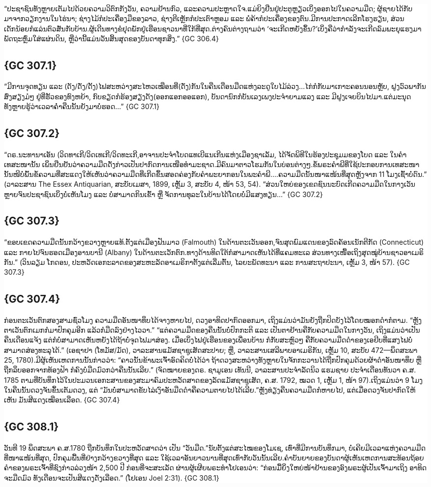 “ປະຊາຊົນທັງຫຼາຍເຕັມໄປດ້ວຍຄວາມວິຕົກກັງວັນ, ຄວາມຢ້ານກົວ, ແລະຄວາມປະຫຼາດໃຈ.ແມ່ຍິງຢືນຢູ່ປະຕູຫຼຽວເບິ່ງອອກໄປໃນຄວາມມືດ; ຜູ້ຊາຍໄດ້ກັບມາຈາກວຽກງານໃນໄຮ່ນາ; ຊ່າງໄມ້ກໍປະເຄື່ອງມືຂອງລາວ, ຊ່າງຕີເຫຼັກກໍປະເຕົາຫຼອມ ແລະ ພໍ່ຄ້າກໍປະເຄື່ອງຂອງຕົນ.ມີການປະກາດເລີກໂຮງຮຽນ, ສ່ວນເດັກນ້ອຍກໍແລ່ນຕົວສັ່ນກັບບ້ານ.ຜູ້ເດີນທາງຂໍຢຸດພັກຢູ່ເຮືອນຊາວນາທີ່ໃກ້ທີ່ສຸດ.ຕ່າງຄົນຕ່າງຖາມວ່າ ‘ຈະເກີດຫຍັງຂຶ້ນ?’ເບິ່ງຄືວ່າກຳລັງຈະເກີດລົມພະຍຸແຮງມາພັດຖະຫຼົ່ມໃສ່ແຜ່ນດິນ, ຫຼືວ່ານີ້ແມ່ນວັນສິ້ນສຸດຂອງບັນດາທຸກສິ່ງ.” {GC 306.4}

## {GC 307.1}

“ມີການຈຸດທຽນ ແລະ (ດັງ/ດັ່ງ/ດັ້ງ)ໄຟສະຫວ່າງສະໄຫວເໝືອນທີ່(ດັ່ງ)ກັນໃນຄືນເດືອນມືດແຫ່ງລະດູໃບໄມ້ລ່ວງ…ໄກ່ກໍກັບມາເກາະຄອນນອນຫຼັບ, ຝູງວົວພາກັນສົ່ງສຽງມໍໆ ຢູ່ທີ່ຮັ້ວຂອງທົງຫຍ້າ, ກົບຂຽດກໍຮ້ອງສຽງດັງ(ອອກແອກອອແອກ), ບັນດານົກກໍບັນເລງເພງປະຈຳຍາມແລງ ແລະ ມີຝູງເຈຍບິນໄປມາ.ແຕ່ມະນຸດທັງຫຼາຍຮູ້ວ່າເວລາຄ່ຳຄືນນັ້ນຍັງມາບໍ່ຮອດ…” {GC 307.1}

## {GC 307.2}

“ດຣ.ນະທານາເອັນ (ວິດທາເກີ/ວິດເທເກີ/ວິດທະເກີ,ອາຈານປະຈຳໂບດແທເບີແນເກີນແຫ່ງເມືອງຊາເລັມ, ໄດ້ຈັດພິທີໃນຮ້ອງປະຊຸມມຂອງໂບດ ແລະ ໃນຄຳເທສະໜານັ້ນ ເພິ່ນຢືນຢັນວ່າຄວາມມືດດັ່ງກ່າວເປັນປາກົດການເໜືອທໍາມະຊາດ.ມີຄົນມາຕາວໂຮມກັນໃນບ່ອນຕ່າງໆ.ຂໍ້ພຣະຄຳພີທີ່ໃຊ້ປະກອບການເທສະໜານັ້ນໜີບໍ່ພົ້ນຂໍ້ຄວາມທີ່ສະແດງໃຫ້ເຫັນວ່າຄວາມມືດທີ່ເກີດຂຶ້ນສອດຄ່ອງກັບຄໍາພະຍາກອນໃນພະຄໍາພີ….ຄວາມມືດນັ້ນໜາແໜ້ນທີ່ສຸດຫຼັງຈາກ 11 ໂມງເຊົ້າບໍ່ດົນ.” (ວາລະສານ The Essex Antiquarian, ສະບັບເມສາ, 1899, ເຫຼັ້ມ 3, ສະບັບ 4, ໜ້າ 53, 54). “ສ່ວນໃຫຍ່ຂອງເຂດຊົນນະບົດເກີດຄວາມມືດໃນກາງເວັນຫຼາຍຈົນປະຊາຊົນເບິ່ງບໍ່ເຫັນໂມງ ແລະ ບໍ່ສາມາດກິນເຂົ້າ ຫຼື ຈັດການທຸລະໃນບ້ານໄດ້ໂດຍບໍ່ມີແສງທຽນ…” {GC 307.2}

## {GC 307.3}

“ຂອບເຂດຄວາມມືດນັ້ນກວ້າງຂວາງຫຼາຍແທ້.ຕັ້ງແຕ່ເມືອງຟັນມາວ (Falmouth) ໃນດ້ານຕະເວັນອອກ,ຈົນສຸດພົມແດນຂອງລົດຄັອນເນັກຕີກັດ (Connecticut) ແລະ ກາຍໄປຈົນຮອດເມືອງອານບານີ (Albany) ໃນດ້ານຕະເວັກຕົກ.ທາງດ້ານທິດໃຕ້ກໍສາມາດເຫັນໄດ້ທີ່ແຄມທະເລ ສ່ວນທາງເໜື້ອເຖິງສຸດໝູ່ບ້ານຊາວອາເມຣິກັນ.” (ວິນລຽມ ໂກດອນ, ປະຫວັດເອກະລາດຂອງສະຫະລັດອາເມຣິກາຕັ້ງແຕ່ເລີ່ມຕົ້ນ, ໄລຍະພັດທະນາ ແລະ ການສະຖາປະນາ, ເຫຼັ້ມ 3, ໜ້າ 57). {GC 307.3}

## {GC 307.4}

ກ່ອນຕະເວັນຕົກສອງສາມຊົ່ວໂມງ ຄວາມມືດອັນໜາທຶບໄດ້ຈາງຫາຍໄປ, ດວງອາທິດປາກົດອອກມາ, ເຖິງແມ່ນວ່າມັນຍັງຖືກປິດບັງໄວ້ໂດຍໝອກດໍາກໍຕາມ. “ຫຼັງຕາເວັນຕົກເມກກໍມາປົກຄຸມອີກ ແລ້ວກໍມືດລົງຢ່າງໄວວາ.” “ແຕ່ຄວາມມືດຂອງຄືນນັ້ນບໍ່ປົກກະຕິ ແລະ ເປັນຕາຢ້ານຄືກັບຄວາມມືດໃນກາງວັນ, ເຖິງແມ່ນວ່າເປັນຄືນເດືອນແຈ້ງ ແຕ່ກໍບໍ່ສາມາດເຫັນຫຍັງໄດ້ຖ້າບໍ່ຈຸດໄຟມາສ່ອງ. ເມື່ອເບິ່ງໄຟຢູ່ເຮືອນຂອງເພື່ອນບ້ານ ກໍກັບສະຫຼົວໆ ຄືກັບຄວາມມືດດຳຂອງເອຢິບທີ່ແສງໄຟບໍ່ສາມາດສ່ອງທະລຸໄດ້.” (ເອຊາຢາ (ໂທມັສ/ມັດ), ວາລະສານແມັສຊາຊູເສັດສະປາຍ; ຫຼື, ວາລະສານເສລີພາບອາເມຣິກັນ, ເຫຼັ້ມ 10, ສະບັບ 472—ພຶດສະພາ 25, 1780).ມີຜູ້ເຫັນເຫດການນັ້ນກ່າວວ່າ: “ຄາວນັ້ນຂ້າພະເຈົ້າອົດຄິດບໍ່ໄດ້ວ່າ ຖ້າດວງສະຫວ່າງທັງຫຼາຍໃນຈັກກະວານໄດ້ຖືກປົກຄຸມດ້ວຍຜ້າດຳອັນໜາທຶບ ຫຼື ຖືກລຶບອອກຈາກທ້ອງຟ້າ ກໍຄົງບໍ່ມືດມົວກວ່າຄືນນັ້ນເລີຍ.” (ຈົດໝາຍຂອງດຣ. ຊາມູເອນ ເທັນນີ, ວາລະສານປະຈຳລັດນິວ ແຮມຊາຍ ປະຈຳເດືອນທັນວາ ຄ.ສ. 1785 ຕາມທີ່ບັນທຶກໄວ້ໃນປະມວນເອກະສານຂອງສະມາຄົມປະຫວັດສາດຂອງລັດແມັສຊາຊູເສັດ, ຄ.ສ. 1792, ໝວດ 1, ເຫຼັ້ມ 1, ໜ້າ 97).ເຖິງແມ່ນວ່າ 9 ໂມງໃນຄືນນັ້ນດວງຈັນຂຶ້ນເຕັມດວງ, ແຕ່ “ມັນບໍ່ສາມາດຂັບໄລ່ເງົາອັນມືດດຳຄືຄວາມຕາຍໄປໄດ້ເລີຍ.”ຫຼັງທ່ຽງຄືນຄວາມມືດກໍຫາຍໄປ, ແຕ່ເມື່ອດວງຈັນປາກົດໃຫ້ເຫັນ ມັນສີແດງເໝືອນເລືອດ. {GC 307.4}

## {GC 308.1}

ວັນທີ 19 ພຶດສະພາ ຄ.ສ.1780 ຖືກບັນທຶກໃນປະຫວັດສາດວ່າ ເປັນ “ວັນມືດ.”ນັບຕັ້ງແຕ່ສະໄໝຂອງໂມເຊ, ເທົ່າທີ່ມີການບັນທຶກມາ, ບໍ່ເຄີຍມີເວລາແຫ່ງຄວາມມືດທີ່ໜາແໜ້ນທີ່ສຸດ, ປົກຄຸມພື້ນທີ່ຢ່າງກວ້າງຂວາງທີ່ສຸດ ແລະ ໃຊ້ເວລາອັນຍາວນານທີ່ສຸດເທົ່າກັບວັນນັ້ນເລີຍ.ຄໍາບັນຍາຍຂອງບັນດາຜູ້ເຫັນເຫດການສະທ້ອນຖ້ອຍຄຳຂອງພຣະເຈົ້າທີ່ຊົງກ່າວລ່ວງໜ້າ 2,500 ປີ ກ່ອນທີ່ຈະສະເລັດ ຜ່ານຜູ້ເຜີຍພຣະທຳໂຢເອນວ່າ: “ກ່ອນມື້ຍິ່ງໃຫຍ່ໜ້າຢ້ານຂອງອົງພຣະຜູ້ເປັນເຈົ້າມາເຖິງ ອາທິດຈະມືດມົວ ທັງເດືອນຈະເປັນສີແດງດັ່ງເລືອດ.” (ໂຢເອນ Joel 2:31). {GC 308.1}
